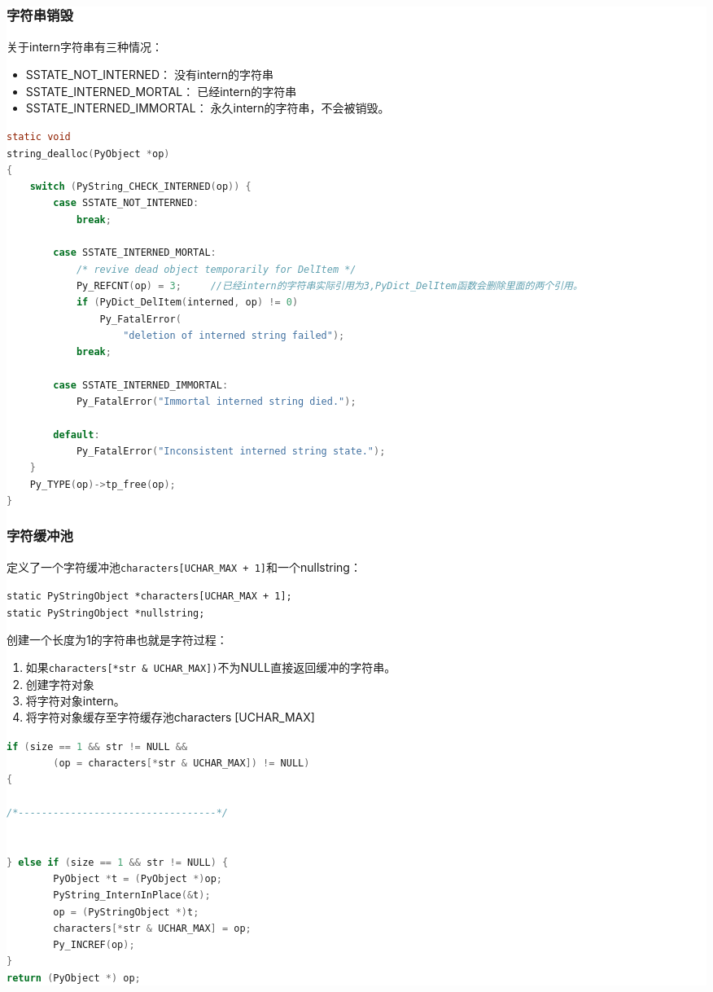 ### 字符串销毁

关于intern字符串有三种情况：

- SSTATE_NOT_INTERNED： 没有intern的字符串
- SSTATE_INTERNED_MORTAL： 已经intern的字符串
- SSTATE_INTERNED_IMMORTAL： 永久intern的字符串，不会被销毁。

```c
static void
string_dealloc(PyObject *op)
{
    switch (PyString_CHECK_INTERNED(op)) {
        case SSTATE_NOT_INTERNED:		
            break;

        case SSTATE_INTERNED_MORTAL:
            /* revive dead object temporarily for DelItem */
            Py_REFCNT(op) = 3;     //已经intern的字符串实际引用为3,PyDict_DelItem函数会删除里面的两个引用。
            if (PyDict_DelItem(interned, op) != 0)
                Py_FatalError(
                    "deletion of interned string failed");
            break;

        case SSTATE_INTERNED_IMMORTAL:
            Py_FatalError("Immortal interned string died.");

        default:
            Py_FatalError("Inconsistent interned string state.");
    }
    Py_TYPE(op)->tp_free(op);
}
```


### 字符缓冲池

定义了一个字符缓冲池`characters[UCHAR_MAX + 1]`和一个nullstring：
```
static PyStringObject *characters[UCHAR_MAX + 1];
static PyStringObject *nullstring;
```

创建一个长度为1的字符串也就是字符过程：

1. 如果`characters[*str & UCHAR_MAX])`不为NULL直接返回缓冲的字符串。
2. 创建字符对象
3. 将字符对象intern。
4. 将字符对象缓存至字符缓存池characters [UCHAR_MAX]

```c
if (size == 1 && str != NULL &&
		(op = characters[*str & UCHAR_MAX]) != NULL)
{

/*----------------------------------*/


} else if (size == 1 && str != NULL) {
		PyObject *t = (PyObject *)op;
		PyString_InternInPlace(&t);
		op = (PyStringObject *)t;
		characters[*str & UCHAR_MAX] = op;
		Py_INCREF(op);
}
return (PyObject *) op;
```
